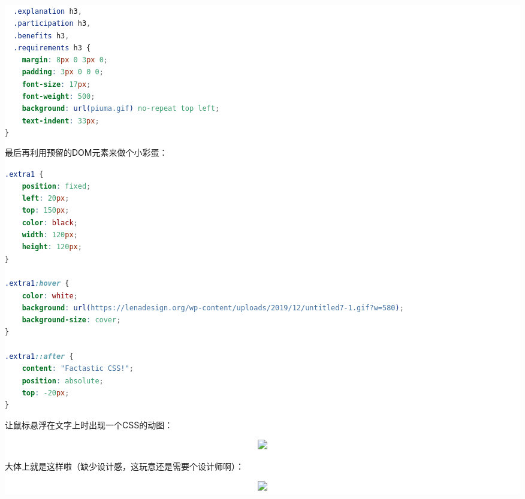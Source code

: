 ```css
  .explanation h3, 
  .participation h3, 
  .benefits h3, 
  .requirements h3 {
	margin: 8px 0 3px 0;
	padding: 3px 0 0 0;
	font-size: 17px;
	font-weight: 500;
	background: url(piuma.gif) no-repeat top left;
	text-indent: 33px;
}
```
最后再利用预留的DOM元素来做个小彩蛋：
```css
.extra1 {
	position: fixed;
	left: 20px;
	top: 150px;
	color: black;
	width: 120px;
	height: 120px;
}

.extra1:hover {
	color: white;
	background: url(https://lenadesign.org/wp-content/uploads/2019/12/untitled7-1.gif?w=580);
	background-size: cover;
}

.extra1::after {
	content: "Factastic CSS!";
	position: absolute;
	top: -20px;
}
```
让鼠标悬浮在文字上时出现一个CSS的动图：
<p align=center>
    <img width="150px" src="https://p3-juejin.byteimg.com/tos-cn-i-k3u1fbpfcp/1a427245772445308d0d6943791f468b~tplv-k3u1fbpfcp-watermark.image?"/>
</p>

大体上就是这样啦（缺少设计感，这玩意还是需要个设计师啊）：

<p align=center>
    <img width="500px" src="https://p6-juejin.byteimg.com/tos-cn-i-k3u1fbpfcp/d99d040494cb40af8ca694de426f5428~tplv-k3u1fbpfcp-watermark.image?"/>
</p>